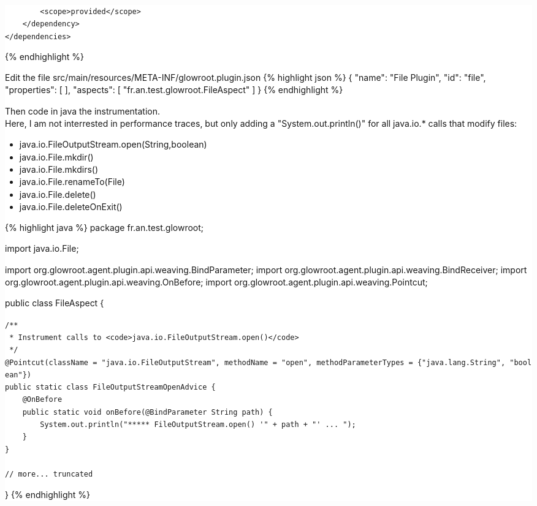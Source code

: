 			<scope>provided</scope>
		</dependency>
	</dependencies>
{% endhighlight %}

Edit the file src/main/resources/META-INF/glowroot.plugin.json
{% highlight json %}
{
  "name": "File Plugin",
  "id": "file",
  "properties": [
  ],
  "aspects": [
    "fr.an.test.glowroot.FileAspect"
  ]
}
{% endhighlight %}

Then code in java the instrumentation.
<br/>
Here, I am not interrested in performance traces, but only adding a "System.out.println()" for all java.io.* calls that modify files:

<ul>
<li> java.io.FileOutputStream.open(String,boolean)</li>
<li> java.io.File.mkdir()</li>
<li> java.io.File.mkdirs()</li>
<li> java.io.File.renameTo(File)</li>
<li> java.io.File.delete()</li>
<li> java.io.File.deleteOnExit()</li>
</ul>


{% highlight java %}
package fr.an.test.glowroot;

import java.io.File;

import org.glowroot.agent.plugin.api.weaving.BindParameter;
import org.glowroot.agent.plugin.api.weaving.BindReceiver;
import org.glowroot.agent.plugin.api.weaving.OnBefore;
import org.glowroot.agent.plugin.api.weaving.Pointcut;

public class FileAspect {    

    /**
     * Instrument calls to <code>java.io.FileOutputStream.open()</code>
     */
    @Pointcut(className = "java.io.FileOutputStream", methodName = "open", methodParameterTypes = {"java.lang.String", "boolean"})
    public static class FileOutputStreamOpenAdvice {
        @OnBefore
        public static void onBefore(@BindParameter String path) {
            System.out.println("***** FileOutputStream.open() '" + path + "' ... ");
        }
    }

    // more... truncated    
}
{% endhighlight %}
    